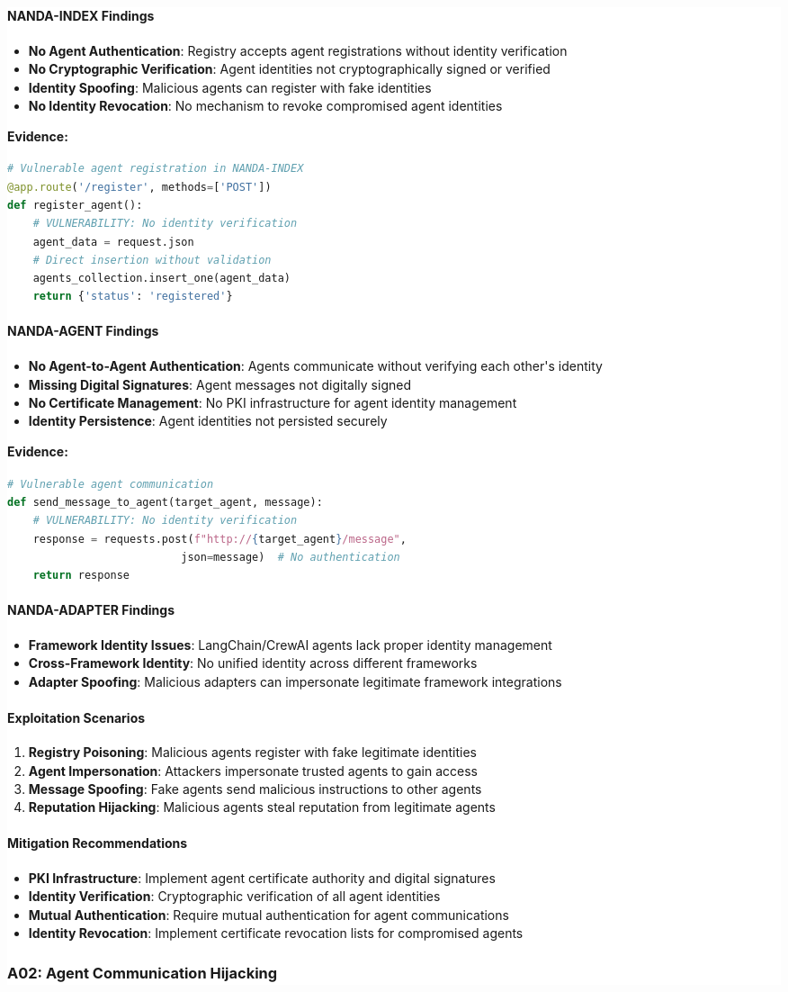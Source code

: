 #### NANDA-INDEX Findings
- **No Agent Authentication**: Registry accepts agent registrations without identity verification
- **No Cryptographic Verification**: Agent identities not cryptographically signed or verified
- **Identity Spoofing**: Malicious agents can register with fake identities
- **No Identity Revocation**: No mechanism to revoke compromised agent identities

**Evidence:**
```python
# Vulnerable agent registration in NANDA-INDEX
@app.route('/register', methods=['POST'])
def register_agent():
    # VULNERABILITY: No identity verification
    agent_data = request.json
    # Direct insertion without validation
    agents_collection.insert_one(agent_data)
    return {'status': 'registered'}
```

#### NANDA-AGENT Findings
- **No Agent-to-Agent Authentication**: Agents communicate without verifying each other's identity
- **Missing Digital Signatures**: Agent messages not digitally signed
- **No Certificate Management**: No PKI infrastructure for agent identity management
- **Identity Persistence**: Agent identities not persisted securely

**Evidence:**
```python
# Vulnerable agent communication
def send_message_to_agent(target_agent, message):
    # VULNERABILITY: No identity verification
    response = requests.post(f"http://{target_agent}/message", 
                           json=message)  # No authentication
    return response
```

#### NANDA-ADAPTER Findings
- **Framework Identity Issues**: LangChain/CrewAI agents lack proper identity management
- **Cross-Framework Identity**: No unified identity across different frameworks
- **Adapter Spoofing**: Malicious adapters can impersonate legitimate framework integrations

#### Exploitation Scenarios
1. **Registry Poisoning**: Malicious agents register with fake legitimate identities
2. **Agent Impersonation**: Attackers impersonate trusted agents to gain access
3. **Message Spoofing**: Fake agents send malicious instructions to other agents
4. **Reputation Hijacking**: Malicious agents steal reputation from legitimate agents

#### Mitigation Recommendations
- **PKI Infrastructure**: Implement agent certificate authority and digital signatures
- **Identity Verification**: Cryptographic verification of all agent identities
- **Mutual Authentication**: Require mutual authentication for agent communications
- **Identity Revocation**: Implement certificate revocation lists for compromised agents

### A02: Agent Communication Hijacking
